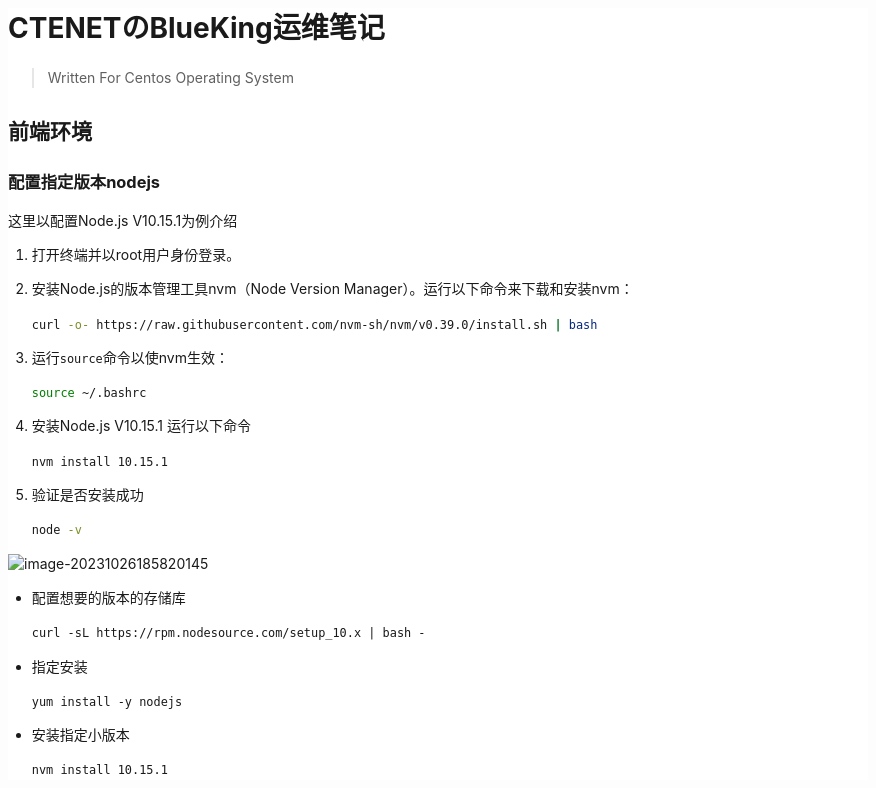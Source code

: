 # CTENETのBlueKing运维笔记

> Written For Centos Operating System

## 前端环境

### 配置指定版本nodejs

这里以配置Node.js V10.15.1为例介绍

1. 打开终端并以root用户身份登录。

2. 安装Node.js的版本管理工具nvm（Node Version Manager）。运行以下命令来下载和安装nvm：

   ```bash
   curl -o- https://raw.githubusercontent.com/nvm-sh/nvm/v0.39.0/install.sh | bash
   ```

3. 运行`source`命令以使nvm生效：

   ```bash
   source ~/.bashrc
   ```

4. 安装Node.js V10.15.1 运行以下命令

   ```bash
   nvm install 10.15.1
   ```

5. 验证是否安装成功

   ```bash
   node -v
   ```

![image-20231026185820145](https://happygoing.oss-cn-beijing.aliyuncs.com/img/image-20231026185820145.png)





- 配置想要的版本的存储库

  ```
  curl -sL https://rpm.nodesource.com/setup_10.x | bash -
  ```

- 指定安装

  ```
  yum install -y nodejs
  ```

  

- 安装指定小版本

  ```
  nvm install 10.15.1
  ```
